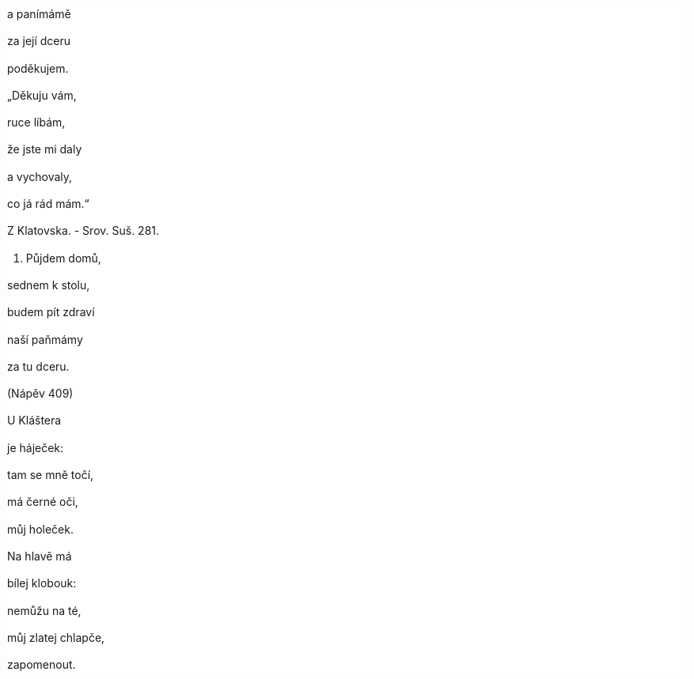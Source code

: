 a panímámě

za její dceru

poděkujem.

</section>

<section>

„Děkuju vám,

ruce líbám,

že jste mi daly

a vychovaly,

co já rád mám.“

Z Klatovska. - Srov. Suš. 281.

1) Půjdem domů,

sednem k stolu,

budem pít zdraví

naší paňmámy

za tu dceru.

</section>

<section>

(Nápěv 409)

U Kláštera

je háječek:

tam se mně točí,

má černé oči,

můj holeček.

</section>

<section>

Na hlavě má

bílej klobouk:

nemůžu na té,

můj zlatej chlapče,

zapomenout.

</section>

<section>
